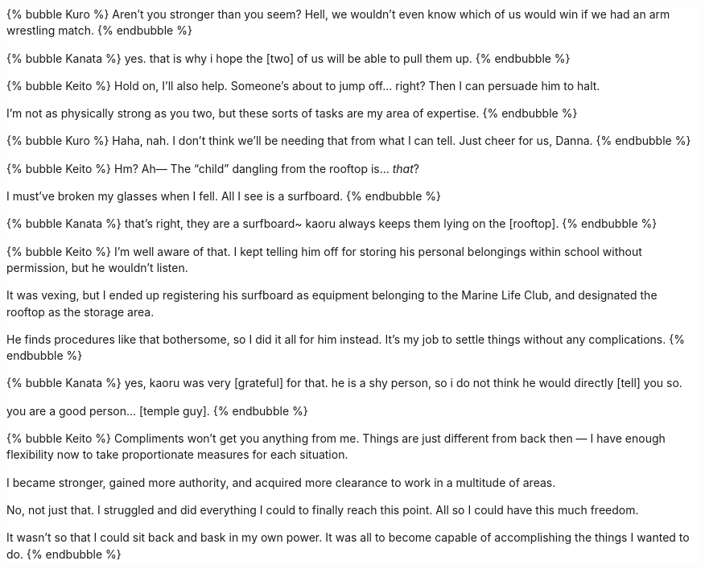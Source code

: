 {% bubble Kuro %}
Aren’t you stronger than you seem? Hell, we wouldn’t even know which of us would win if we had an arm wrestling match.
{% endbubble %}

{% bubble Kanata %}
yes. that is why i hope the [two] of us will be able to pull them up.
{% endbubble %}

{% bubble Keito %}
Hold on, I’ll also help. Someone’s about to jump off… right? Then I can persuade him to halt.

I’m not as physically strong as you two, but these sorts of tasks are my area of expertise.
{% endbubble %}

{% bubble Kuro %}
Haha, nah. I don’t think we’ll be needing that from what I can tell. Just cheer for us, Danna.
{% endbubble %}

{% bubble Keito %}
Hm? Ah— The “child” dangling from the rooftop is… *that*?

I must’ve broken my glasses when I fell. All I see is a surfboard.
{% endbubble %}

{% bubble Kanata %}
that’s right, they are a surfboard~ kaoru always keeps them lying on the [rooftop].
{% endbubble %}

{% bubble Keito %}
I’m well aware of that. I kept telling him off for storing his personal belongings within school without permission, but he wouldn’t listen.

It was vexing, but I ended up registering his surfboard as equipment belonging to the Marine Life Club, and designated the rooftop as the storage area.

He finds procedures like that bothersome, so I did it all for him instead. It’s my job to settle things without any complications.
{% endbubble %}

{% bubble Kanata %}
yes, kaoru was very [grateful] for that. he is a shy person, so i do not think he would directly [tell] you so.

you are a good person… [temple guy].
{% endbubble %}

{% bubble Keito %}
Compliments won’t get you anything from me. Things are just different from back then — I have enough flexibility now to take proportionate measures for each situation.

I became stronger, gained more authority, and acquired more clearance to work in a multitude of areas.

No, not just that. I struggled and did everything I could to finally reach this point. All so I could have this much freedom.

It wasn’t so that I could sit back and bask in my own power. It was all to become capable of accomplishing the things I wanted to do.
{% endbubble %}


[^1]: In Japanese, Ensemble Stars is あんさんぶるスターズ (ansanburu sutaazu), so Answer &amp; Masters is written as アンサー＆ますた～ず (Ansaa &amp; masutaazu). It sounds similar to the original, but switches the hiragana and katakana around (あんスタ for Enstars and アンすた for Ansters, both pronounced as <em>ansuta</em>). Thankfully, a similar difference is shown in English with “Ansters” (The e and a switched around). Also, the story’s title “Correct Answer and Authors” is meant to be a parallel to the name.
[^2]: Aquarius speaks in kanji and hiragana, unlike Kanata. Libra speaks similarly to Keito.
[^3]: In Japanese, <em>mizu mo shitataru ii otoko</em> means a super handsome man, but there’s also a wordplay that it’s a handsome man dripping with water.
[^4]: Aquarius says 深海煉獄殺, which is romanized as “Aqua punisher”. The kanji would be deep sea depths - purgatory - murder.
[^5]: Otaku, i.e the Japanese word equivalent to a (manga/anime/video game/etc) nerd.
[^6]: As in, it’s violating people’s image, especially without their consent.
[^7]: Referring to what happened in <a href="/gang" target="_blank">Gang</a>.
[^8]: i.e 素朴 (pure and simple), and 硬派 (having a rough feel), whether art style-wise or story writing-wise. He’s sort of vague about it, probably to give leeway to interpret it as you like.
[^9]: Saying <em>itaino itaino tondeke</em> is what parents usually say to their kids who got hurt, typically while patting the injury or kissing it. It’s cute, so here’s a <a href="https://youtu.be/zTpHHoFZktE?t=14" target="_blank">video</a>.
[^10]: To put it simply: how animals live by eating other living things, but applied to humans as well.